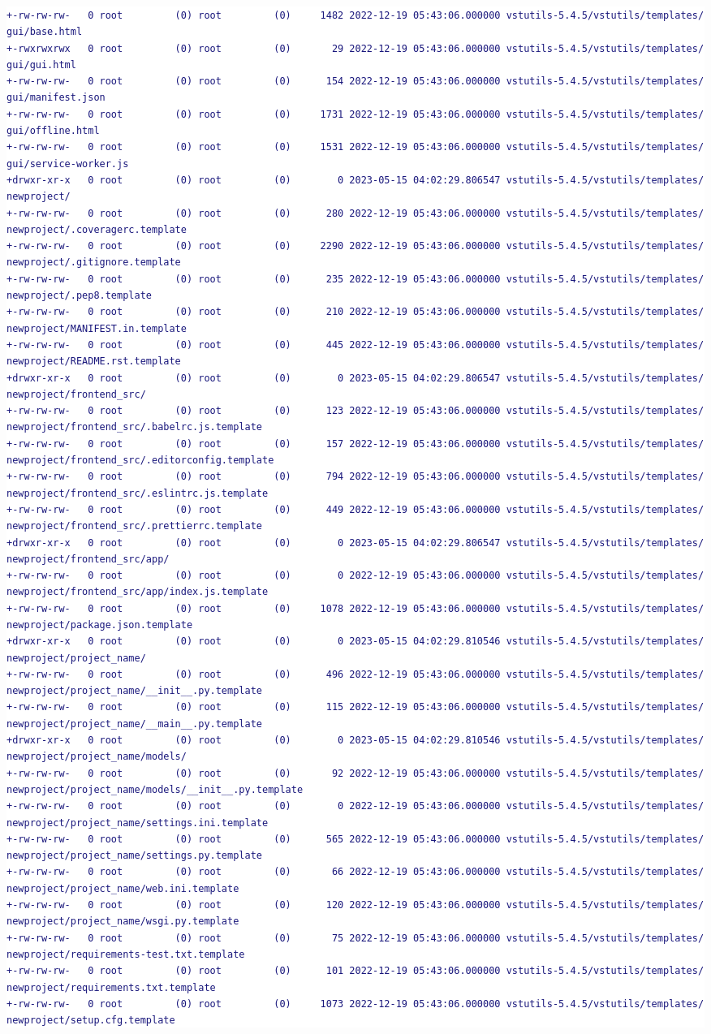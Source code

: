 ```diff
+-rw-rw-rw-   0 root         (0) root         (0)     1482 2022-12-19 05:43:06.000000 vstutils-5.4.5/vstutils/templates/gui/base.html
+-rwxrwxrwx   0 root         (0) root         (0)       29 2022-12-19 05:43:06.000000 vstutils-5.4.5/vstutils/templates/gui/gui.html
+-rw-rw-rw-   0 root         (0) root         (0)      154 2022-12-19 05:43:06.000000 vstutils-5.4.5/vstutils/templates/gui/manifest.json
+-rw-rw-rw-   0 root         (0) root         (0)     1731 2022-12-19 05:43:06.000000 vstutils-5.4.5/vstutils/templates/gui/offline.html
+-rw-rw-rw-   0 root         (0) root         (0)     1531 2022-12-19 05:43:06.000000 vstutils-5.4.5/vstutils/templates/gui/service-worker.js
+drwxr-xr-x   0 root         (0) root         (0)        0 2023-05-15 04:02:29.806547 vstutils-5.4.5/vstutils/templates/newproject/
+-rw-rw-rw-   0 root         (0) root         (0)      280 2022-12-19 05:43:06.000000 vstutils-5.4.5/vstutils/templates/newproject/.coveragerc.template
+-rw-rw-rw-   0 root         (0) root         (0)     2290 2022-12-19 05:43:06.000000 vstutils-5.4.5/vstutils/templates/newproject/.gitignore.template
+-rw-rw-rw-   0 root         (0) root         (0)      235 2022-12-19 05:43:06.000000 vstutils-5.4.5/vstutils/templates/newproject/.pep8.template
+-rw-rw-rw-   0 root         (0) root         (0)      210 2022-12-19 05:43:06.000000 vstutils-5.4.5/vstutils/templates/newproject/MANIFEST.in.template
+-rw-rw-rw-   0 root         (0) root         (0)      445 2022-12-19 05:43:06.000000 vstutils-5.4.5/vstutils/templates/newproject/README.rst.template
+drwxr-xr-x   0 root         (0) root         (0)        0 2023-05-15 04:02:29.806547 vstutils-5.4.5/vstutils/templates/newproject/frontend_src/
+-rw-rw-rw-   0 root         (0) root         (0)      123 2022-12-19 05:43:06.000000 vstutils-5.4.5/vstutils/templates/newproject/frontend_src/.babelrc.js.template
+-rw-rw-rw-   0 root         (0) root         (0)      157 2022-12-19 05:43:06.000000 vstutils-5.4.5/vstutils/templates/newproject/frontend_src/.editorconfig.template
+-rw-rw-rw-   0 root         (0) root         (0)      794 2022-12-19 05:43:06.000000 vstutils-5.4.5/vstutils/templates/newproject/frontend_src/.eslintrc.js.template
+-rw-rw-rw-   0 root         (0) root         (0)      449 2022-12-19 05:43:06.000000 vstutils-5.4.5/vstutils/templates/newproject/frontend_src/.prettierrc.template
+drwxr-xr-x   0 root         (0) root         (0)        0 2023-05-15 04:02:29.806547 vstutils-5.4.5/vstutils/templates/newproject/frontend_src/app/
+-rw-rw-rw-   0 root         (0) root         (0)        0 2022-12-19 05:43:06.000000 vstutils-5.4.5/vstutils/templates/newproject/frontend_src/app/index.js.template
+-rw-rw-rw-   0 root         (0) root         (0)     1078 2022-12-19 05:43:06.000000 vstutils-5.4.5/vstutils/templates/newproject/package.json.template
+drwxr-xr-x   0 root         (0) root         (0)        0 2023-05-15 04:02:29.810546 vstutils-5.4.5/vstutils/templates/newproject/project_name/
+-rw-rw-rw-   0 root         (0) root         (0)      496 2022-12-19 05:43:06.000000 vstutils-5.4.5/vstutils/templates/newproject/project_name/__init__.py.template
+-rw-rw-rw-   0 root         (0) root         (0)      115 2022-12-19 05:43:06.000000 vstutils-5.4.5/vstutils/templates/newproject/project_name/__main__.py.template
+drwxr-xr-x   0 root         (0) root         (0)        0 2023-05-15 04:02:29.810546 vstutils-5.4.5/vstutils/templates/newproject/project_name/models/
+-rw-rw-rw-   0 root         (0) root         (0)       92 2022-12-19 05:43:06.000000 vstutils-5.4.5/vstutils/templates/newproject/project_name/models/__init__.py.template
+-rw-rw-rw-   0 root         (0) root         (0)        0 2022-12-19 05:43:06.000000 vstutils-5.4.5/vstutils/templates/newproject/project_name/settings.ini.template
+-rw-rw-rw-   0 root         (0) root         (0)      565 2022-12-19 05:43:06.000000 vstutils-5.4.5/vstutils/templates/newproject/project_name/settings.py.template
+-rw-rw-rw-   0 root         (0) root         (0)       66 2022-12-19 05:43:06.000000 vstutils-5.4.5/vstutils/templates/newproject/project_name/web.ini.template
+-rw-rw-rw-   0 root         (0) root         (0)      120 2022-12-19 05:43:06.000000 vstutils-5.4.5/vstutils/templates/newproject/project_name/wsgi.py.template
+-rw-rw-rw-   0 root         (0) root         (0)       75 2022-12-19 05:43:06.000000 vstutils-5.4.5/vstutils/templates/newproject/requirements-test.txt.template
+-rw-rw-rw-   0 root         (0) root         (0)      101 2022-12-19 05:43:06.000000 vstutils-5.4.5/vstutils/templates/newproject/requirements.txt.template
+-rw-rw-rw-   0 root         (0) root         (0)     1073 2022-12-19 05:43:06.000000 vstutils-5.4.5/vstutils/templates/newproject/setup.cfg.template
```